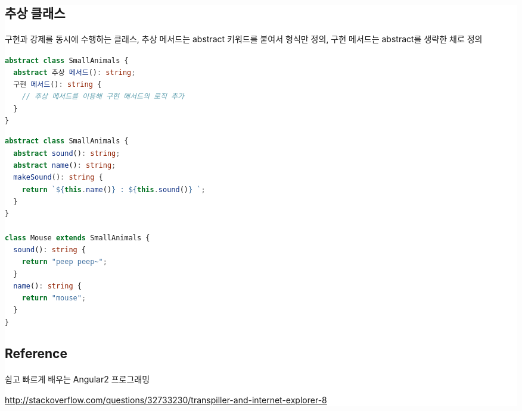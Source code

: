 ## 추상 클래스

구현과 강제를 동시에 수행하는 클래스, 추상 메서드는 abstract 키워드를 붙여서 형식만 정의, 구현 메서드는 abstract를 생략한 채로 정의

````typescript
abstract class SmallAnimals {
  abstract 추상 메서드(): string;
  구현 메서드(): string {
    // 추상 메서드를 이용해 구현 메서드의 로직 추가
  }
}
````

````typescript
abstract class SmallAnimals {
  abstract sound(): string;
  abstract name(): string;
  makeSound(): string {
    return `${this.name()} : ${this.sound()} `;
  }
}

class Mouse extends SmallAnimals {
  sound(): string {
    return "peep peep~";
  }
  name(): string {
    return "mouse";
  }
}
````



## Reference

쉽고 빠르게 배우는 Angular2 프로그래밍

http://stackoverflow.com/questions/32733230/transpiller-and-internet-explorer-8



